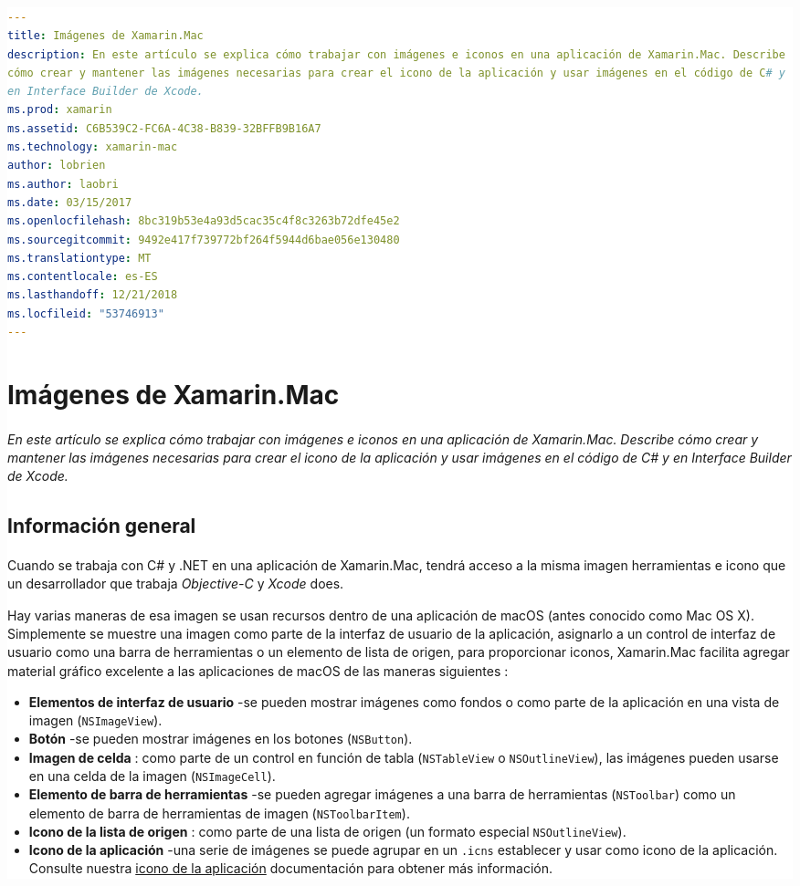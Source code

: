 ```yaml
---
title: Imágenes de Xamarin.Mac
description: En este artículo se explica cómo trabajar con imágenes e iconos en una aplicación de Xamarin.Mac. Describe cómo crear y mantener las imágenes necesarias para crear el icono de la aplicación y usar imágenes en el código de C# y en Interface Builder de Xcode.
ms.prod: xamarin
ms.assetid: C6B539C2-FC6A-4C38-B839-32BFFB9B16A7
ms.technology: xamarin-mac
author: lobrien
ms.author: laobri
ms.date: 03/15/2017
ms.openlocfilehash: 8bc319b53e4a93d5cac35c4f8c3263b72dfe45e2
ms.sourcegitcommit: 9492e417f739772bf264f5944d6bae056e130480
ms.translationtype: MT
ms.contentlocale: es-ES
ms.lasthandoff: 12/21/2018
ms.locfileid: "53746913"
---
```

# <a name="images-in-xamarinmac"></a>Imágenes de Xamarin.Mac

_En este artículo se explica cómo trabajar con imágenes e iconos en una aplicación de Xamarin.Mac. Describe cómo crear y mantener las imágenes necesarias para crear el icono de la aplicación y usar imágenes en el código de C# y en Interface Builder de Xcode._

## <a name="overview"></a>Información general

Cuando se trabaja con C# y .NET en una aplicación de Xamarin.Mac, tendrá acceso a la misma imagen herramientas e icono que un desarrollador que trabaja *Objective-C* y *Xcode* does.

Hay varias maneras de esa imagen se usan recursos dentro de una aplicación de macOS (antes conocido como Mac OS X). Simplemente se muestre una imagen como parte de la interfaz de usuario de la aplicación, asignarlo a un control de interfaz de usuario como una barra de herramientas o un elemento de lista de origen, para proporcionar iconos, Xamarin.Mac facilita agregar material gráfico excelente a las aplicaciones de macOS de las maneras siguientes : 

- **Elementos de interfaz de usuario** -se pueden mostrar imágenes como fondos o como parte de la aplicación en una vista de imagen (`NSImageView`).
- **Botón** -se pueden mostrar imágenes en los botones (`NSButton`).
- **Imagen de celda** : como parte de un control en función de tabla (`NSTableView` o `NSOutlineView`), las imágenes pueden usarse en una celda de la imagen (`NSImageCell`).
- **Elemento de barra de herramientas** -se pueden agregar imágenes a una barra de herramientas (`NSToolbar`) como un elemento de barra de herramientas de imagen (`NSToolbarItem`).
- **Icono de la lista de origen** : como parte de una lista de origen (un formato especial `NSOutlineView`).
- **Icono de la aplicación** -una serie de imágenes se puede agrupar en un `.icns` establecer y usar como icono de la aplicación. Consulte nuestra [icono de la aplicación](~/mac/deploy-test/app-icon.md) documentación para obtener más información.
